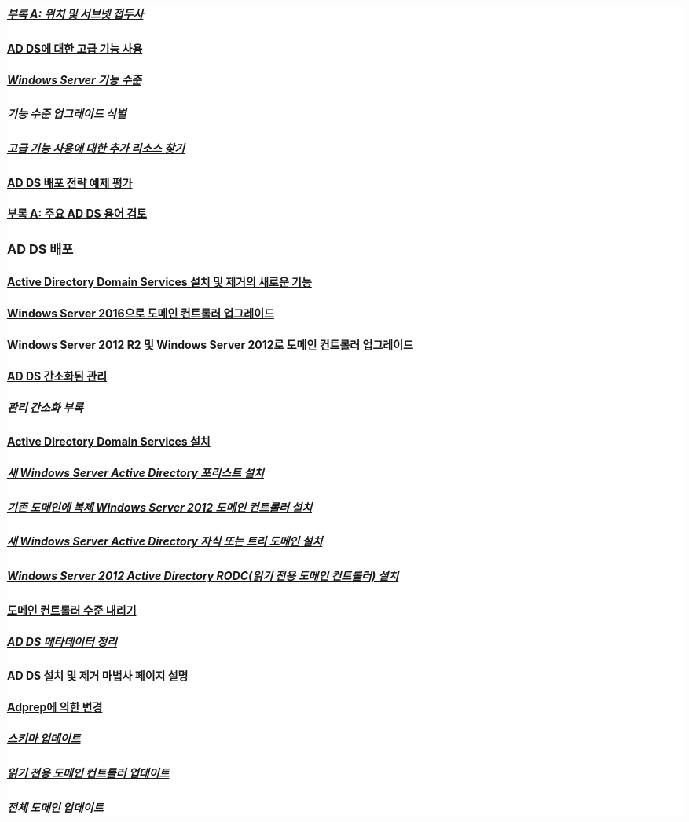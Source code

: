 ##### [부록 A: 위치 및 서브넷 접두사](ad-ds/plan/appendix-A--Locations-and-Subnet-Prefixes.md)
#### [AD DS에 대한 고급 기능 사용](ad-ds/plan/Enabling-Advanced-Features-for-AD-DS.md)
##### [Windows Server 기능 수준](ad-ds/active-directory-functional-levels.md)
##### [기능 수준 업그레이드 식별](ad-ds/plan/Identifying-Your-Functional-Level-Upgrade.md)
##### [고급 기능 사용에 대한 추가 리소스 찾기](ad-ds/plan/finding-additional-Resources-for-Enabling-Advanced-Features.md)
#### [AD DS 배포 전략 예제 평가](ad-ds/plan/Evaluating-AD-DS-Deployment-Strategy-Examples.md)
#### [부록 A: 주요 AD DS 용어 검토](ad-ds/plan/appendix-A--Reviewing-Key-AD-DS-Terms.md)

### [AD DS 배포](ad-ds/deploy/AD-DS-Deployment.md)
#### [Active Directory Domain Services 설치 및 제거의 새로운 기능](ad-ds/deploy/What-s-New-in-active-directory-Domain-Services-Installation-and-removal.md)
#### [Windows Server 2016으로 도메인 컨트롤러 업그레이드](ad-ds/deploy/upgrade-domain-controllers.md)
#### [Windows Server 2012 R2 및 Windows Server 2012로 도메인 컨트롤러 업그레이드](ad-ds/deploy/Upgrade-Domain-Controllers-to-Windows-Server-2012-R2-and-Windows-Server-2012.md)
#### [AD DS 간소화된 관리](ad-ds/manage/AD-DS-Simplified-Administration.md)
##### [관리 간소화 부록](ad-ds/deploy/Simplified-Administration-appendix.md)
#### [Active Directory Domain Services 설치](ad-ds/deploy/Install-active-directory-Domain-Services--Level-100-.md)
##### [새 Windows Server Active Directory 포리스트 설치](ad-ds/deploy/Install-a-New-Windows-Server-2012-active-directory-forest--Level-200-.md)
##### [기존 도메인에 복제 Windows Server 2012 도메인 컨트롤러 설치](ad-ds/deploy/Install-a-Replica-Windows-Server-2012-Domain-Controller-in-an-Existing-Domain--Level-200-.md)
##### [새 Windows Server Active Directory 자식 또는 트리 도메인 설치](ad-ds/deploy/Install-a-New-Windows-Server-2012-active-directory-Child-or-tree-Domain--Level-200-.md)
##### [Windows Server 2012 Active Directory RODC(읽기 전용 도메인 컨트롤러) 설치](ad-ds/deploy/RODC/Install-a-Windows-Server-2012-active-directory-Read-Only-Domain-Controller--RODC---Level-200-.md)
#### [도메인 컨트롤러 수준 내리기](ad-ds/deploy/Demoting-Domain-Controllers-and-Domains--Level-200-.md)
##### [AD DS 메타데이터 정리](ad-ds/deploy/ad-ds-metadata-cleanup.md)
#### [AD DS 설치 및 제거 마법사 페이지 설명](ad-ds/deploy/AD-DS-Installation-and-removal-Wizard-Page-Descriptions.md)
#### [Adprep에 의한 변경](ad-ds/deploy/adprep/changes-Made-by-Adprep.md)
##### [스키마 업데이트](ad-ds/deploy/Schema-Updates.md)
##### [읽기 전용 도메인 컨트롤러 업데이트](ad-ds/deploy/RODC/Read-Only-Domain-Controller-Updates.md)
##### [전체 도메인 업데이트](ad-ds/deploy/Domain-Wide-Updates.md)